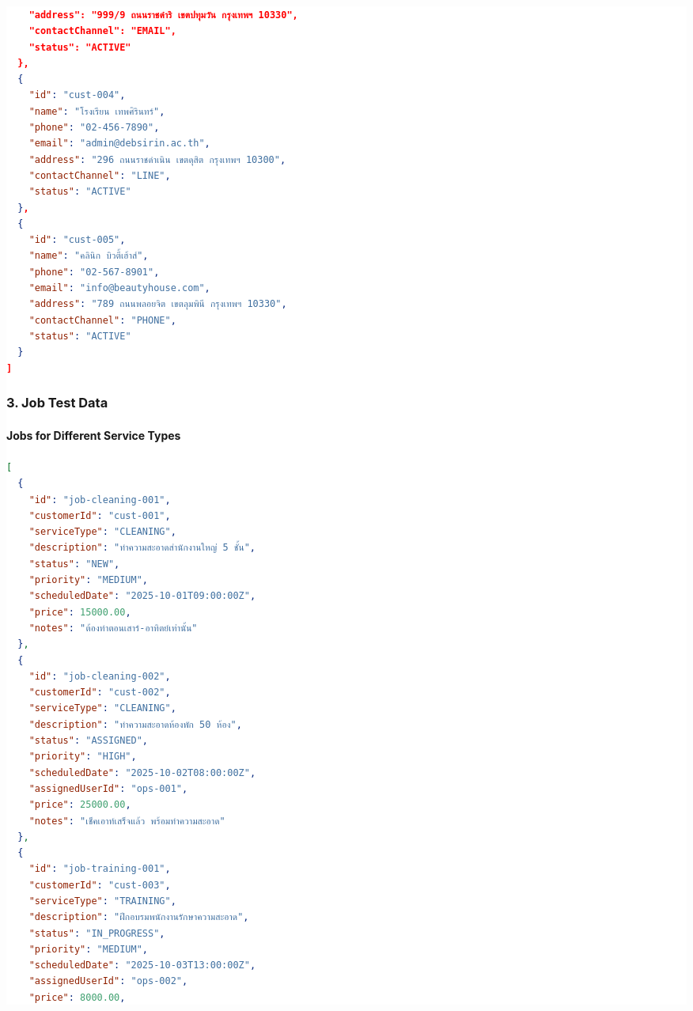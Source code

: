 ```json
    "address": "999/9 ถนนราชดำริ เขตปทุมวัน กรุงเทพฯ 10330",
    "contactChannel": "EMAIL",
    "status": "ACTIVE"
  },
  {
    "id": "cust-004",
    "name": "โรงเรียน เทพศิรินทร์",
    "phone": "02-456-7890",
    "email": "admin@debsirin.ac.th",
    "address": "296 ถนนราชดำเนิน เขตดุสิต กรุงเทพฯ 10300",
    "contactChannel": "LINE",
    "status": "ACTIVE"
  },
  {
    "id": "cust-005",
    "name": "คลินิก บิวตี้เฮ้าส์",
    "phone": "02-567-8901",
    "email": "info@beautyhouse.com",
    "address": "789 ถนนพลอยจิต เขตลุมพินี กรุงเทพฯ 10330",
    "contactChannel": "PHONE",
    "status": "ACTIVE"
  }
]
```

### 3. Job Test Data

#### Jobs for Different Service Types
```json
[
  {
    "id": "job-cleaning-001",
    "customerId": "cust-001",
    "serviceType": "CLEANING",
    "description": "ทำความสะอาดสำนักงานใหญ่ 5 ชั้น",
    "status": "NEW",
    "priority": "MEDIUM",
    "scheduledDate": "2025-10-01T09:00:00Z",
    "price": 15000.00,
    "notes": "ต้องทำตอนเสาร์-อาทิตย์เท่านั้น"
  },
  {
    "id": "job-cleaning-002",
    "customerId": "cust-002",
    "serviceType": "CLEANING",
    "description": "ทำความสะอาดห้องพัก 50 ห้อง",
    "status": "ASSIGNED",
    "priority": "HIGH",
    "scheduledDate": "2025-10-02T08:00:00Z",
    "assignedUserId": "ops-001",
    "price": 25000.00,
    "notes": "เช็คเอาท์เสร็จแล้ว พร้อมทำความสะอาด"
  },
  {
    "id": "job-training-001",
    "customerId": "cust-003",
    "serviceType": "TRAINING",
    "description": "ฝึกอบรมพนักงานรักษาความสะอาด",
    "status": "IN_PROGRESS",
    "priority": "MEDIUM",
    "scheduledDate": "2025-10-03T13:00:00Z",
    "assignedUserId": "ops-002",
    "price": 8000.00,
```